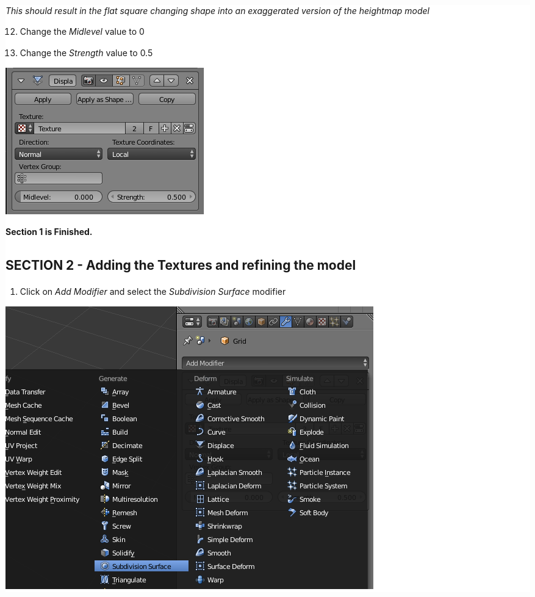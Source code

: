    *This should result in the flat square changing shape into an exaggerated version of the heightmap model*
   
   12. Change the *Midlevel* value to 0
   
   13. Change the *Strength* value to 0.5
   
![](Images/DisplaceModifierFinal.PNG)
   
**Section 1 is Finished.**
   
## SECTION 2 - Adding the Textures and refining the model

   1. Click on *Add Modifier* and select the *Subdivision Surface* modifier
   
![](Images/SubdivisionModifier.png)
   